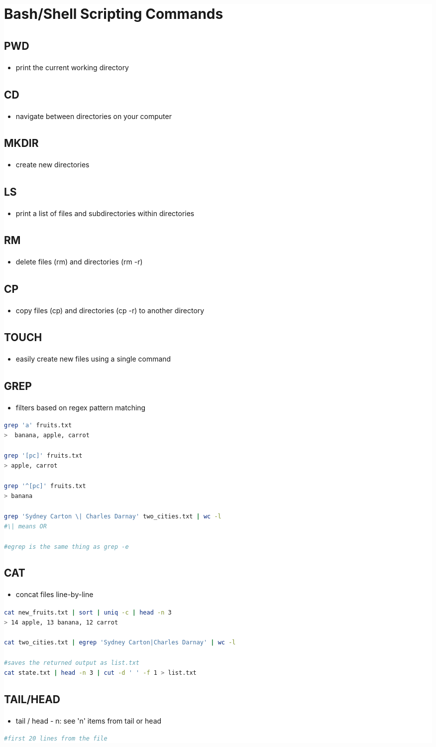 # Bash/Shell Scripting Commands

## PWD
- print the current working directory

## CD
- navigate between directories on your computer

## MKDIR
- create new directories

## LS
- print a list of files and subdirectories within directories

## RM
- delete files (rm) and directories (rm -r)

## CP
- copy files (cp) and directories (cp -r) to another directory

## TOUCH
- easily create new files using a single command

## GREP
- filters based on regex pattern matching
```bash
grep 'a' fruits.txt
>  banana, apple, carrot

grep '[pc]' fruits.txt
> apple, carrot

grep '^[pc]' fruits.txt
> banana

grep 'Sydney Carton \| Charles Darnay' two_cities.txt | wc -l
#\| means OR

#egrep is the same thing as grep -e
```

## CAT	
- concat files line-by-line
```bash
cat new_fruits.txt | sort | uniq -c | head -n 3
> 14 apple, 13 banana, 12 carrot

cat two_cities.txt | egrep 'Sydney Carton|Charles Darnay' | wc -l

#saves the returned output as list.txt
cat state.txt | head -n 3 | cut -d ' ' -f 1 > list.txt
```
## TAIL/HEAD
- tail / head - n: see 'n' items from tail or head
```bash
#first 20 lines from the file
```